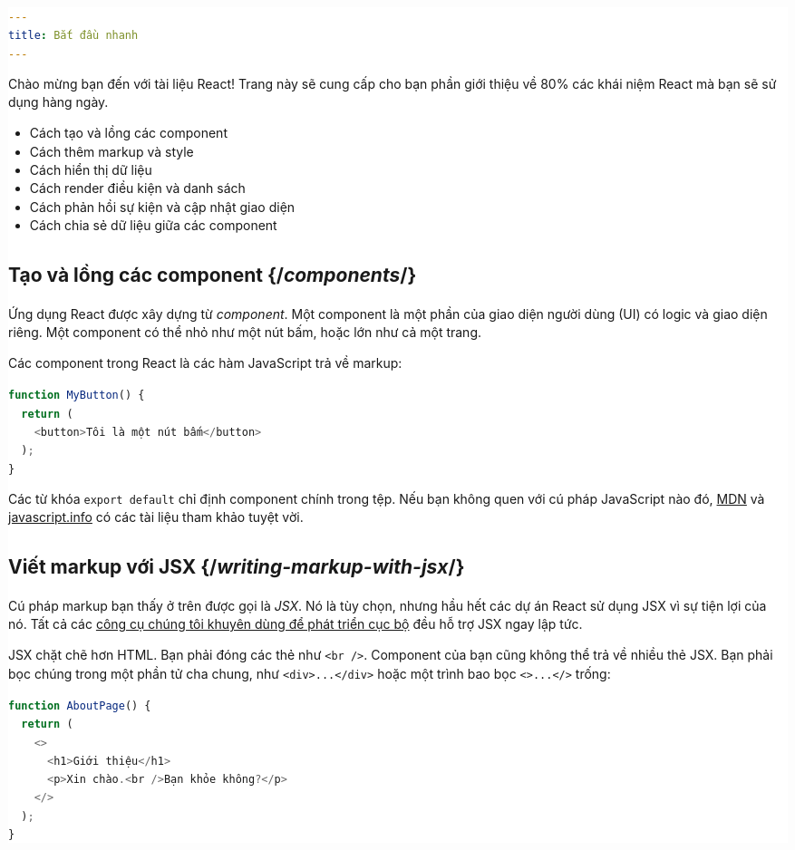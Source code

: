 ```yaml
---
title: Bắt đầu nhanh
---
```


<Intro>

Chào mừng bạn đến với tài liệu React! Trang này sẽ cung cấp cho bạn phần giới thiệu về 80% các khái niệm React mà bạn sẽ sử dụng hàng ngày.

</Intro>

<YouWillLearn>

- Cách tạo và lồng các component
- Cách thêm markup và style
- Cách hiển thị dữ liệu
- Cách render điều kiện và danh sách
- Cách phản hồi sự kiện và cập nhật giao diện
- Cách chia sẻ dữ liệu giữa các component

</YouWillLearn>

## Tạo và lồng các component {/*components*/}

Ứng dụng React được xây dựng từ *component*. Một component là một phần của giao diện người dùng (UI) có logic và giao diện riêng. Một component có thể nhỏ như một nút bấm, hoặc lớn như cả một trang.

Các component trong React là các hàm JavaScript trả về markup:

```js
function MyButton() {
  return (
    <button>Tôi là một nút bấm</button>
  );
}
```

Các từ khóa `export default` chỉ định component chính trong tệp. Nếu bạn không quen với cú pháp JavaScript nào đó, [MDN](https://developer.mozilla.org/en-US/docs/Web/javascript/reference/statements/export) và [javascript.info](https://javascript.info/import-export) có các tài liệu tham khảo tuyệt vời.

## Viết markup với JSX {/*writing-markup-with-jsx*/}

Cú pháp markup bạn thấy ở trên được gọi là *JSX*. Nó là tùy chọn, nhưng hầu hết các dự án React sử dụng JSX vì sự tiện lợi của nó. Tất cả các [công cụ chúng tôi khuyên dùng để phát triển cục bộ](/learn/installation) đều hỗ trợ JSX ngay lập tức.

JSX chặt chẽ hơn HTML. Bạn phải đóng các thẻ như `<br />`. Component của bạn cũng không thể trả về nhiều thẻ JSX. Bạn phải bọc chúng trong một phần tử cha chung, như `<div>...</div>` hoặc một trình bao bọc `<>...</>` trống:

```js {3,6}
function AboutPage() {
  return (
    <>
      <h1>Giới thiệu</h1>
      <p>Xin chào.<br />Bạn khỏe không?</p>
    </>
  );
}
```
